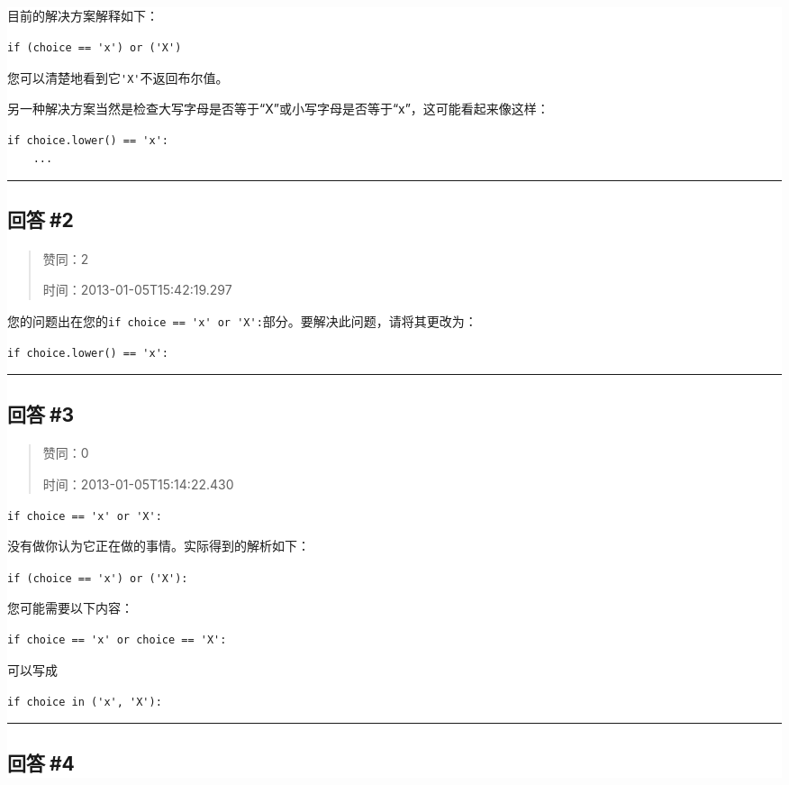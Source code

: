 目前的解决方案解释如下：

`if (choice == 'x') or ('X')`

您可以清楚地看到它`'X'`不返回布尔值。

另一种解决方案当然是检查大写字母是否等于“X”或小写字母是否等于“x”，这可能看起来像这样：

```
if choice.lower() == 'x':
    ... 
```

* * *

## 回答 #2

> 赞同：2
> 
> 时间：2013-01-05T15:42:19.297

您的问题出在您的`if choice == 'x' or 'X':`部分。要解决此问题，请将其更改为：

```
if choice.lower() == 'x': 
```

* * *

## 回答 #3

> 赞同：0
> 
> 时间：2013-01-05T15:14:22.430

```
if choice == 'x' or 'X': 
```

没有做你认为它正在做的事情。实际得到的解析如下：

```
if (choice == 'x') or ('X'): 
```

您可能需要以下内容：

```
if choice == 'x' or choice == 'X': 
```

可以写成

```
if choice in ('x', 'X'): 
```

* * *

## 回答 #4
